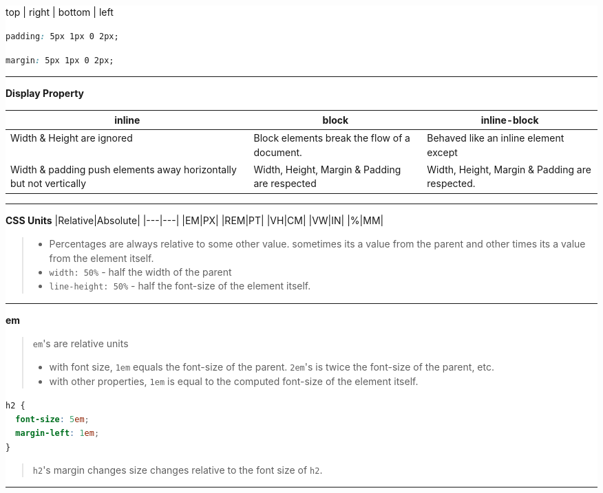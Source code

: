 top | right | bottom | left

```css
padding: 5px 1px 0 2px;
```

```css
margin: 5px 1px 0 2px;
```

---

**Display Property**

| inline                                                             | block                                         | inline-block                                   |
| ------------------------------------------------------------------ | --------------------------------------------- | ---------------------------------------------- |
| Width & Height are ignored                                         | Block elements break the flow of a document.  | Behaved like an inline element except          |
| Width & padding push elements away horizontally but not vertically | Width, Height, Margin & Padding are respected | Width, Height, Margin & Padding are respected. |

---

**CSS Units**
|Relative|Absolute|
|---|---|
|EM|PX|
|REM|PT|
|VH|CM|
|VW|IN|
|%|MM|

> - Percentages are always relative to some other value. sometimes its a value from the parent and other times its a value from the element itself.
> - `width: 50%` - half the width of the parent
> - `line-height: 50%` - half the font-size of the element itself.

---

**em**

> `em`'s are relative units
>
> - with font size, `1em` equals the font-size of the parent. `2em`'s is twice the font-size of the parent, etc.
> - with other properties, `1em` is equal to the computed font-size of the element itself.

```css
h2 {
  font-size: 5em;
  margin-left: 1em;
}
```

> `h2`'s margin changes size changes relative to the font size of `h2`.

---
